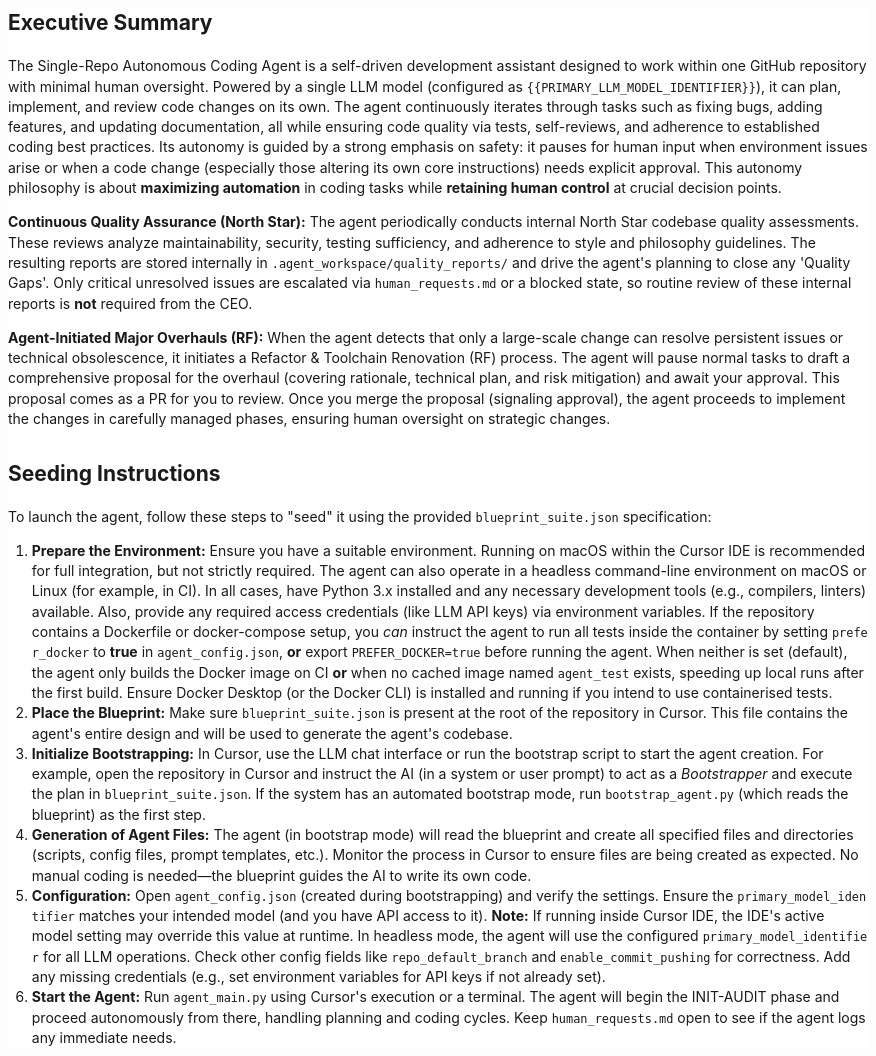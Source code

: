 ## Executive Summary
The Single-Repo Autonomous Coding Agent is a self-driven development assistant designed to work within one GitHub repository with minimal human oversight. Powered by a single LLM model (configured as `{{PRIMARY_LLM_MODEL_IDENTIFIER}}`), it can plan, implement, and review code changes on its own. The agent continuously iterates through tasks such as fixing bugs, adding features, and updating documentation, all while ensuring code quality via tests, self-reviews, and adherence to established coding best practices. Its autonomy is guided by a strong emphasis on safety: it pauses for human input when environment issues arise or when a code change (especially those altering its own core instructions) needs explicit approval. This autonomy philosophy is about **maximizing automation** in coding tasks while **retaining human control** at crucial decision points.

**Continuous Quality Assurance (North Star):** The agent periodically conducts internal North Star codebase quality assessments. These reviews analyze maintainability, security, testing sufficiency, and adherence to style and philosophy guidelines. The resulting reports are stored internally in `.agent_workspace/quality_reports/` and drive the agent's planning to close any 'Quality Gaps'. Only critical unresolved issues are escalated via `human_requests.md` or a blocked state, so routine review of these internal reports is **not** required from the CEO.

**Agent-Initiated Major Overhauls (RF):** When the agent detects that only a large-scale change can resolve persistent issues or technical obsolescence, it initiates a Refactor & Toolchain Renovation (RF) process. The agent will pause normal tasks to draft a comprehensive proposal for the overhaul (covering rationale, technical plan, and risk mitigation) and await your approval. This proposal comes as a PR for you to review. Once you merge the proposal (signaling approval), the agent proceeds to implement the changes in carefully managed phases, ensuring human oversight on strategic changes.

## Seeding Instructions
To launch the agent, follow these steps to "seed" it using the provided `blueprint_suite.json` specification:
1. **Prepare the Environment:** Ensure you have a suitable environment. Running on macOS within the Cursor IDE is recommended for full integration, but not strictly required. The agent can also operate in a headless command-line environment on macOS or Linux (for example, in CI). In all cases, have Python 3.x installed and any necessary development tools (e.g., compilers, linters) available. Also, provide any required access credentials (like LLM API keys) via environment variables. If the repository contains a Dockerfile or docker-compose setup, you *can* instruct the agent to run all tests inside the container by setting `prefer_docker` to **true** in `agent_config.json`, **or** export `PREFER_DOCKER=true` before running the agent. When neither is set (default), the agent only builds the Docker image on CI **or** when no cached image named `agent_test` exists, speeding up local runs after the first build.
Ensure Docker Desktop (or the Docker CLI) is installed and running if you intend to use containerised tests.
2. **Place the Blueprint:** Make sure `blueprint_suite.json` is present at the root of the repository in Cursor. This file contains the agent's entire design and will be used to generate the agent's codebase.
3. **Initialize Bootstrapping:** In Cursor, use the LLM chat interface or run the bootstrap script to start the agent creation. For example, open the repository in Cursor and instruct the AI (in a system or user prompt) to act as a *Bootstrapper* and execute the plan in `blueprint_suite.json`. If the system has an automated bootstrap mode, run `bootstrap_agent.py` (which reads the blueprint) as the first step.
4. **Generation of Agent Files:** The agent (in bootstrap mode) will read the blueprint and create all specified files and directories (scripts, config files, prompt templates, etc.). Monitor the process in Cursor to ensure files are being created as expected. No manual coding is needed—the blueprint guides the AI to write its own code.
5. **Configuration:** Open `agent_config.json` (created during bootstrapping) and verify the settings. Ensure the `primary_model_identifier` matches your intended model (and you have API access to it). **Note:** If running inside Cursor IDE, the IDE's active model setting may override this value at runtime. In headless mode, the agent will use the configured `primary_model_identifier` for all LLM operations. Check other config fields like `repo_default_branch` and `enable_commit_pushing` for correctness. Add any missing credentials (e.g., set environment variables for API keys if not already set).
6. **Start the Agent:** Run `agent_main.py` using Cursor's execution or a terminal. The agent will begin the INIT-AUDIT phase and proceed autonomously from there, handling planning and coding cycles. Keep `human_requests.md` open to see if the agent logs any immediate needs.